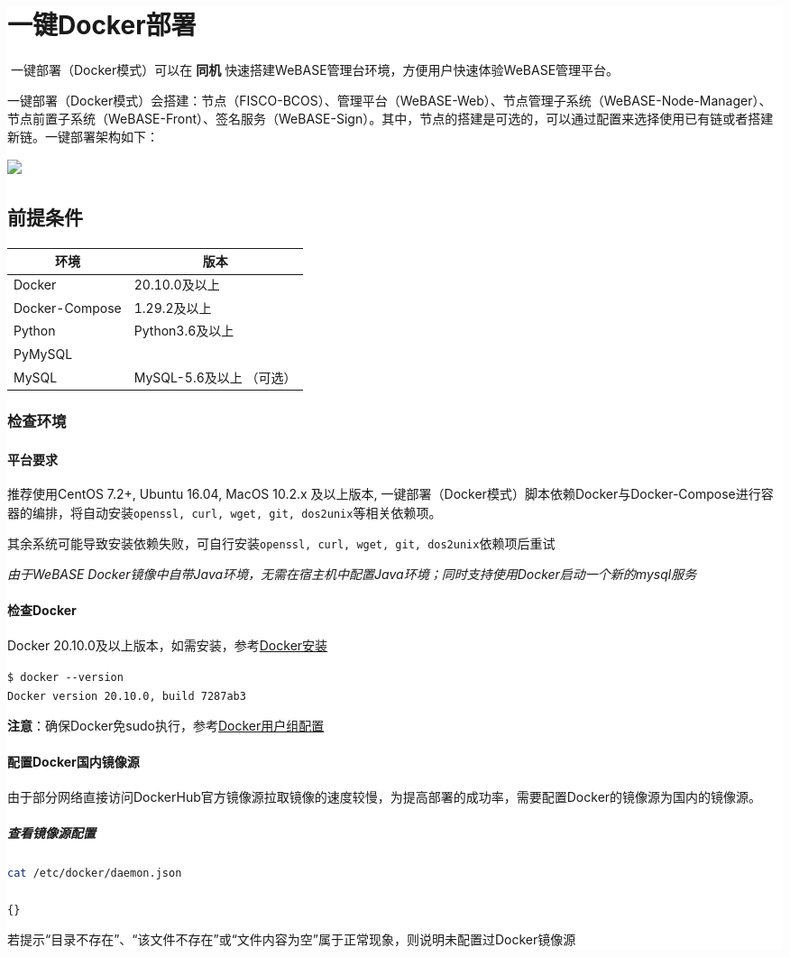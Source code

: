 # 一键Docker部署

​	一键部署（Docker模式）可以在 **同机** 快速搭建WeBASE管理台环境，方便用户快速体验WeBASE管理平台。

​	一键部署（Docker模式）会搭建：节点（FISCO-BCOS）、管理平台（WeBASE-Web）、节点管理子系统（WeBASE-Node-Manager）、节点前置子系统（WeBASE-Front）、签名服务（WeBASE-Sign）。其中，节点的搭建是可选的，可以通过配置来选择使用已有链或者搭建新链。一键部署架构如下：

<img src="../../_images/one_click_structure.png" width="700">


## 前提条件

| 环境   | 版本                   |
| ------ | ---------------------- |
| Docker | 20.10.0及以上 |
| Docker-Compose | 1.29.2及以上 |
| Python | Python3.6及以上 |
| PyMySQL | |
| MySQL | MySQL-5.6及以上 （可选） |

### 检查环境

#### 平台要求

推荐使用CentOS 7.2+, Ubuntu 16.04, MacOS 10.2.x 及以上版本, 一键部署（Docker模式）脚本依赖Docker与Docker-Compose进行容器的编排，将自动安装`openssl, curl, wget, git, dos2unix`等相关依赖项。

其余系统可能导致安装依赖失败，可自行安装`openssl, curl, wget, git, dos2unix`依赖项后重试

*由于WeBASE Docker镜像中自带Java环境，无需在宿主机中配置Java环境；同时支持使用Docker启动一个新的mysql服务*

#### 检查Docker

Docker 20.10.0及以上版本，如需安装，参考[Docker安装](#install_docker)
```
$ docker --version
Docker version 20.10.0, build 7287ab3
```

**注意**：确保Docker免sudo执行，参考[Docker用户组配置](#docker_sudo)

#### 配置Docker国内镜像源

由于部分网络直接访问DockerHub官方镜像源拉取镜像的速度较慢，为提高部署的成功率，需要配置Docker的镜像源为国内的镜像源。

##### 查看镜像源配置
```Bash
cat /etc/docker/daemon.json

{}
```
若提示“目录不存在”、“该文件不存在”或“文件内容为空”属于正常现象，则说明未配置过Docker镜像源
